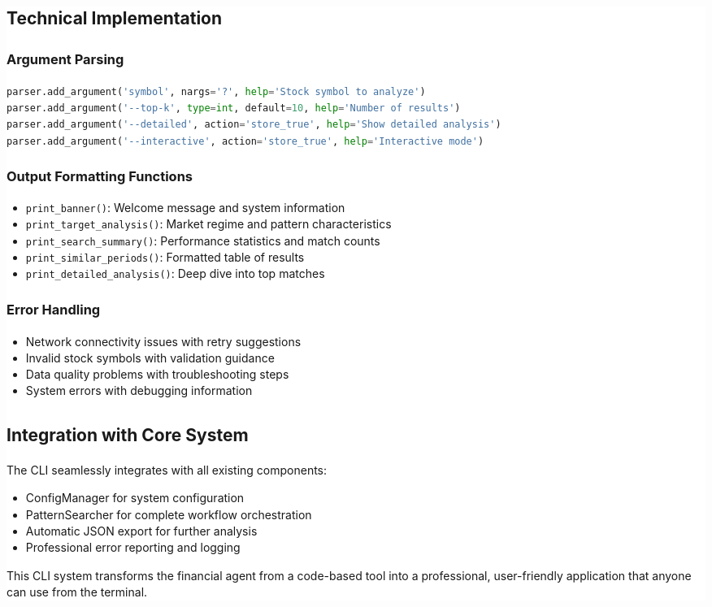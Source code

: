 ## **Technical Implementation**

### **Argument Parsing**
```python
parser.add_argument('symbol', nargs='?', help='Stock symbol to analyze')
parser.add_argument('--top-k', type=int, default=10, help='Number of results')
parser.add_argument('--detailed', action='store_true', help='Show detailed analysis')
parser.add_argument('--interactive', action='store_true', help='Interactive mode')
```

### **Output Formatting Functions**
- `print_banner()`: Welcome message and system information
- `print_target_analysis()`: Market regime and pattern characteristics
- `print_search_summary()`: Performance statistics and match counts
- `print_similar_periods()`: Formatted table of results
- `print_detailed_analysis()`: Deep dive into top matches

### **Error Handling**
- Network connectivity issues with retry suggestions
- Invalid stock symbols with validation guidance
- Data quality problems with troubleshooting steps
- System errors with debugging information

## **Integration with Core System**
The CLI seamlessly integrates with all existing components:
- ConfigManager for system configuration
- PatternSearcher for complete workflow orchestration
- Automatic JSON export for further analysis
- Professional error reporting and logging

This CLI system transforms the financial agent from a code-based tool into a professional, user-friendly application that anyone can use from the terminal. 